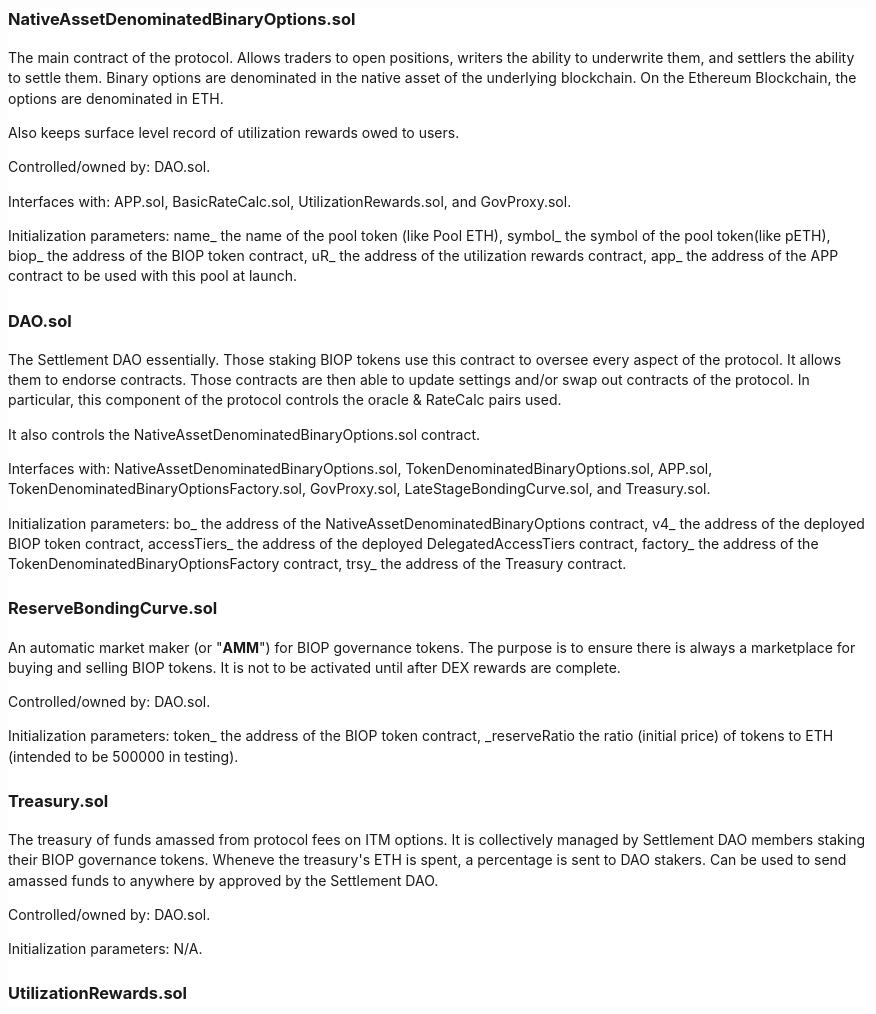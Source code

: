 ### NativeAssetDenominatedBinaryOptions.sol

The main contract of the protocol. Allows traders to open positions, writers the ability to underwrite them, and settlers the ability to settle them. Binary options are denominated in the native asset of the underlying blockchain. On the Ethereum Blockchain, the options are denominated in ETH.

Also keeps surface level record of utilization rewards owed to users.

Controlled/owned by: DAO.sol.

Interfaces with: APP.sol, BasicRateCalc.sol, UtilizationRewards.sol, and GovProxy.sol.

Initialization parameters: name_ the name of the pool token (like Pool ETH), symbol_ the symbol of the pool token(like pETH), biop_ the address of the BIOP token contract, uR_ the address of the utilization rewards contract, app_ the address of the APP contract to be used with this pool at launch.

### DAO.sol

The Settlement DAO essentially. Those staking BIOP tokens use this contract to oversee every aspect of the protocol. It allows them to endorse contracts. Those contracts are then able to update settings and/or swap out contracts of the protocol. In particular, this component of the protocol controls the oracle & RateCalc pairs used.

It also controls the NativeAssetDenominatedBinaryOptions.sol contract.

Interfaces with: NativeAssetDenominatedBinaryOptions.sol, TokenDenominatedBinaryOptions.sol, APP.sol, TokenDenominatedBinaryOptionsFactory.sol, GovProxy.sol, LateStageBondingCurve.sol, and Treasury.sol.

Initialization parameters: bo_ the address of the NativeAssetDenominatedBinaryOptions contract, v4_ the address of the deployed BIOP token contract, accessTiers_ the address of the deployed DelegatedAccessTiers contract, factory_ the address of the TokenDenominatedBinaryOptionsFactory contract, trsy_ the address of the Treasury contract.

### ReserveBondingCurve.sol

An automatic market maker (or "**AMM**") for BIOP governance tokens. The purpose is to ensure there is always a marketplace for buying and selling BIOP tokens. It is not to be activated until after DEX rewards are complete.

Controlled/owned by: DAO.sol.

Initialization parameters: token_ the address of the BIOP token contract, _reserveRatio the ratio (initial price) of tokens to ETH (intended to be 500000 in testing).

### Treasury.sol

The treasury of funds amassed from protocol fees on ITM options. It is collectively managed by Settlement DAO members staking their BIOP governance tokens. Wheneve the treasury's ETH is spent, a percentage is sent to DAO stakers. Can be used to send amassed funds to anywhere by approved by the Settlement DAO.

Controlled/owned by: DAO.sol.

Initialization parameters: N/A.

### UtilizationRewards.sol
